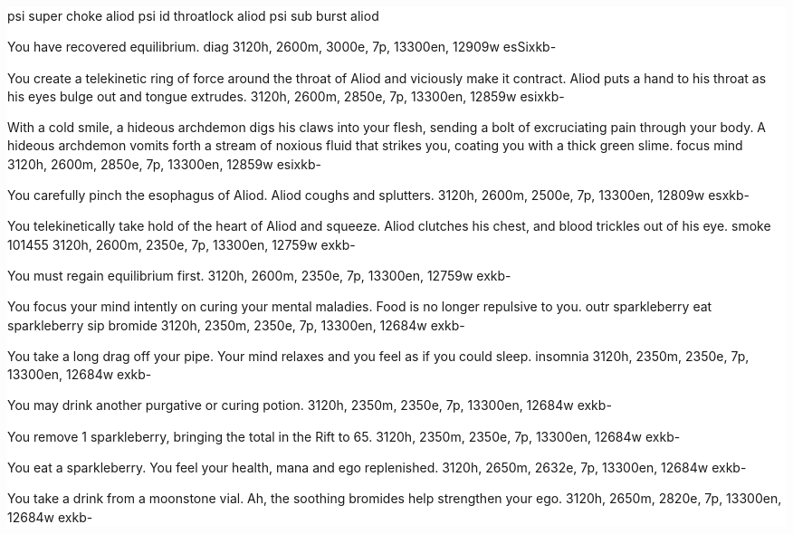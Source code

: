 psi super choke aliod
psi id throatlock aliod
psi sub burst aliod

You have recovered equilibrium.
diag
3120h, 2600m, 3000e, 7p, 13300en, 12909w esSixkb-

You create a telekinetic ring of force around the throat of Aliod and viciously make it contract.
Aliod puts a hand to his throat as his eyes bulge out and tongue extrudes.
3120h, 2600m, 2850e, 7p, 13300en, 12859w esixkb-


With a cold smile, a hideous archdemon digs his claws into your flesh, sending a bolt of excruciating pain through your body.
A hideous archdemon vomits forth a stream of noxious fluid that strikes you, coating you with a thick green slime.
focus mind
3120h, 2600m, 2850e, 7p, 13300en, 12859w esixkb-

You carefully pinch the esophagus of Aliod.
Aliod coughs and splutters.
3120h, 2600m, 2500e, 7p, 13300en, 12809w esxkb-

You telekinetically take hold of the heart of Aliod and squeeze.
Aliod clutches his chest, and blood trickles out of his eye.
smoke 101455
3120h, 2600m, 2350e, 7p, 13300en, 12759w exkb-

You must regain equilibrium first.
3120h, 2600m, 2350e, 7p, 13300en, 12759w exkb-

You focus your mind intently on curing your mental maladies.
Food is no longer repulsive to you.
outr sparkleberry
eat sparkleberry
sip bromide
3120h, 2350m, 2350e, 7p, 13300en, 12684w exkb-

You take a long drag off your pipe.
Your mind relaxes and you feel as if you could sleep.
insomnia
3120h, 2350m, 2350e, 7p, 13300en, 12684w exkb-


You may drink another purgative or curing potion.
3120h, 2350m, 2350e, 7p, 13300en, 12684w exkb-

You remove 1 sparkleberry, bringing the total in the Rift to 65.
3120h, 2350m, 2350e, 7p, 13300en, 12684w exkb-

You eat a sparkleberry.
You feel your health, mana and ego replenished.
3120h, 2650m, 2632e, 7p, 13300en, 12684w exkb-

You take a drink from a moonstone vial.
Ah, the soothing bromides help strengthen your ego.
3120h, 2650m, 2820e, 7p, 13300en, 12684w exkb-
